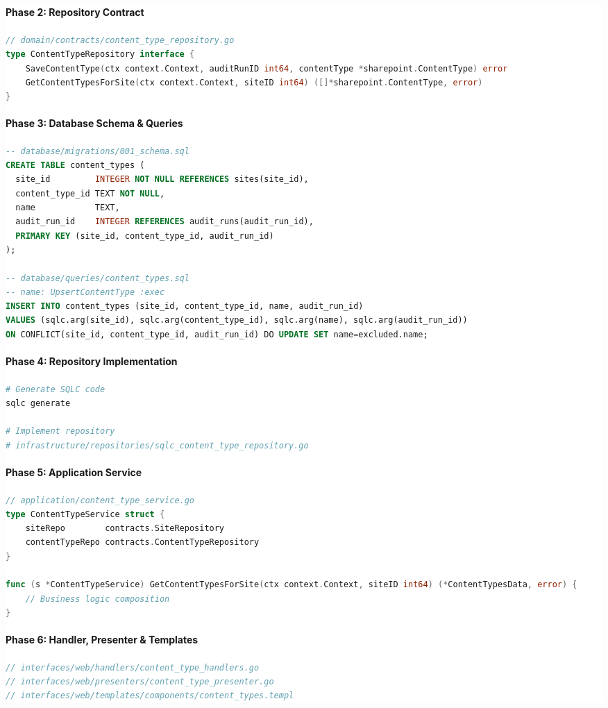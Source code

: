 #### Phase 2: Repository Contract
```go
// domain/contracts/content_type_repository.go
type ContentTypeRepository interface {
    SaveContentType(ctx context.Context, auditRunID int64, contentType *sharepoint.ContentType) error
    GetContentTypesForSite(ctx context.Context, siteID int64) ([]*sharepoint.ContentType, error)
}
```

#### Phase 3: Database Schema & Queries
```sql
-- database/migrations/001_schema.sql
CREATE TABLE content_types (
  site_id         INTEGER NOT NULL REFERENCES sites(site_id),
  content_type_id TEXT NOT NULL,
  name            TEXT,
  audit_run_id    INTEGER REFERENCES audit_runs(audit_run_id),
  PRIMARY KEY (site_id, content_type_id, audit_run_id)
);

-- database/queries/content_types.sql
-- name: UpsertContentType :exec
INSERT INTO content_types (site_id, content_type_id, name, audit_run_id)
VALUES (sqlc.arg(site_id), sqlc.arg(content_type_id), sqlc.arg(name), sqlc.arg(audit_run_id))
ON CONFLICT(site_id, content_type_id, audit_run_id) DO UPDATE SET name=excluded.name;
```

#### Phase 4: Repository Implementation
```bash
# Generate SQLC code
sqlc generate

# Implement repository
# infrastructure/repositories/sqlc_content_type_repository.go
```

#### Phase 5: Application Service
```go
// application/content_type_service.go
type ContentTypeService struct {
    siteRepo        contracts.SiteRepository
    contentTypeRepo contracts.ContentTypeRepository
}

func (s *ContentTypeService) GetContentTypesForSite(ctx context.Context, siteID int64) (*ContentTypesData, error) {
    // Business logic composition
}
```

#### Phase 6: Handler, Presenter & Templates
```go
// interfaces/web/handlers/content_type_handlers.go
// interfaces/web/presenters/content_type_presenter.go
// interfaces/web/templates/components/content_types.templ
```
